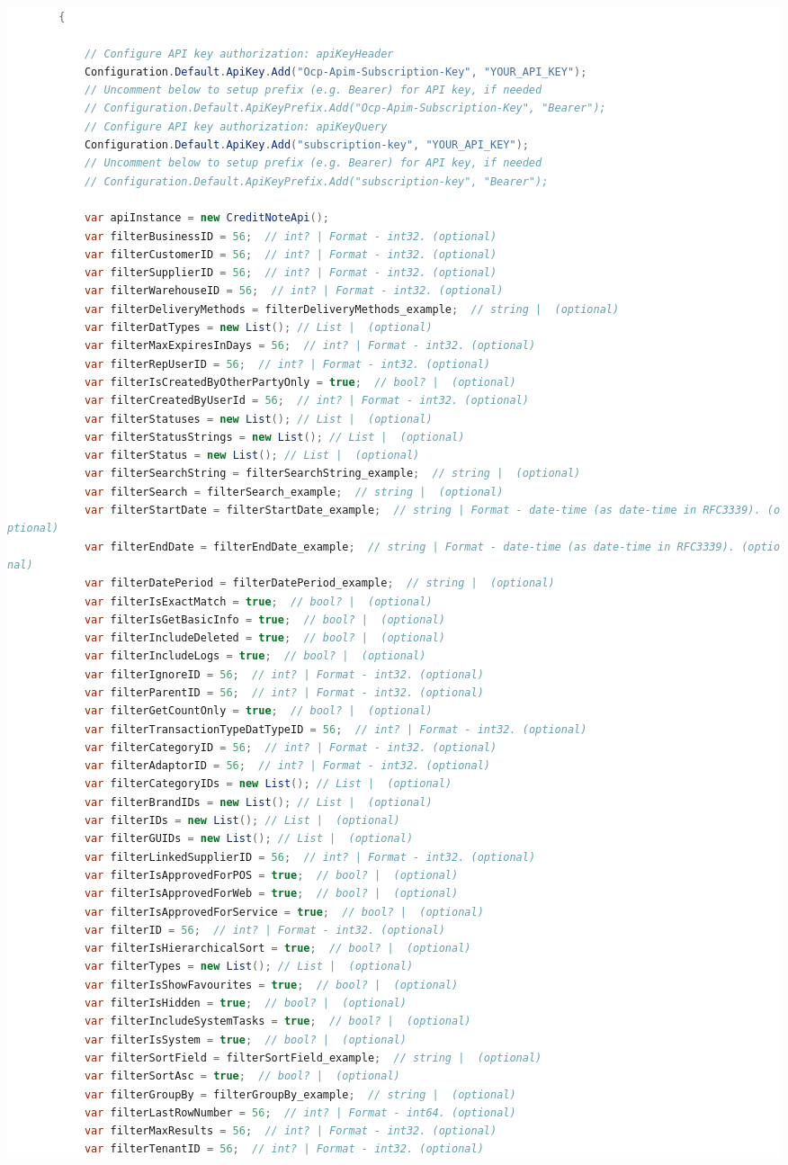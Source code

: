 ```csharp
        {

            // Configure API key authorization: apiKeyHeader
            Configuration.Default.ApiKey.Add("Ocp-Apim-Subscription-Key", "YOUR_API_KEY");
            // Uncomment below to setup prefix (e.g. Bearer) for API key, if needed
            // Configuration.Default.ApiKeyPrefix.Add("Ocp-Apim-Subscription-Key", "Bearer");
            // Configure API key authorization: apiKeyQuery
            Configuration.Default.ApiKey.Add("subscription-key", "YOUR_API_KEY");
            // Uncomment below to setup prefix (e.g. Bearer) for API key, if needed
            // Configuration.Default.ApiKeyPrefix.Add("subscription-key", "Bearer");

            var apiInstance = new CreditNoteApi();
            var filterBusinessID = 56;  // int? | Format - int32. (optional) 
            var filterCustomerID = 56;  // int? | Format - int32. (optional) 
            var filterSupplierID = 56;  // int? | Format - int32. (optional) 
            var filterWarehouseID = 56;  // int? | Format - int32. (optional) 
            var filterDeliveryMethods = filterDeliveryMethods_example;  // string |  (optional) 
            var filterDatTypes = new List(); // List |  (optional) 
            var filterMaxExpiresInDays = 56;  // int? | Format - int32. (optional) 
            var filterRepUserID = 56;  // int? | Format - int32. (optional) 
            var filterIsCreatedByOtherPartyOnly = true;  // bool? |  (optional) 
            var filterCreatedByUserId = 56;  // int? | Format - int32. (optional) 
            var filterStatuses = new List(); // List |  (optional) 
            var filterStatusStrings = new List(); // List |  (optional) 
            var filterStatus = new List(); // List |  (optional) 
            var filterSearchString = filterSearchString_example;  // string |  (optional) 
            var filterSearch = filterSearch_example;  // string |  (optional) 
            var filterStartDate = filterStartDate_example;  // string | Format - date-time (as date-time in RFC3339). (optional) 
            var filterEndDate = filterEndDate_example;  // string | Format - date-time (as date-time in RFC3339). (optional) 
            var filterDatePeriod = filterDatePeriod_example;  // string |  (optional) 
            var filterIsExactMatch = true;  // bool? |  (optional) 
            var filterIsGetBasicInfo = true;  // bool? |  (optional) 
            var filterIncludeDeleted = true;  // bool? |  (optional) 
            var filterIncludeLogs = true;  // bool? |  (optional) 
            var filterIgnoreID = 56;  // int? | Format - int32. (optional) 
            var filterParentID = 56;  // int? | Format - int32. (optional) 
            var filterGetCountOnly = true;  // bool? |  (optional) 
            var filterTransactionTypeDatTypeID = 56;  // int? | Format - int32. (optional) 
            var filterCategoryID = 56;  // int? | Format - int32. (optional) 
            var filterAdaptorID = 56;  // int? | Format - int32. (optional) 
            var filterCategoryIDs = new List(); // List |  (optional) 
            var filterBrandIDs = new List(); // List |  (optional) 
            var filterIDs = new List(); // List |  (optional) 
            var filterGUIDs = new List(); // List |  (optional) 
            var filterLinkedSupplierID = 56;  // int? | Format - int32. (optional) 
            var filterIsApprovedForPOS = true;  // bool? |  (optional) 
            var filterIsApprovedForWeb = true;  // bool? |  (optional) 
            var filterIsApprovedForService = true;  // bool? |  (optional) 
            var filterID = 56;  // int? | Format - int32. (optional) 
            var filterIsHierarchicalSort = true;  // bool? |  (optional) 
            var filterTypes = new List(); // List |  (optional) 
            var filterIsShowFavourites = true;  // bool? |  (optional) 
            var filterIsHidden = true;  // bool? |  (optional) 
            var filterIncludeSystemTasks = true;  // bool? |  (optional) 
            var filterIsSystem = true;  // bool? |  (optional) 
            var filterSortField = filterSortField_example;  // string |  (optional) 
            var filterSortAsc = true;  // bool? |  (optional) 
            var filterGroupBy = filterGroupBy_example;  // string |  (optional) 
            var filterLastRowNumber = 56;  // int? | Format - int64. (optional) 
            var filterMaxResults = 56;  // int? | Format - int32. (optional) 
            var filterTenantID = 56;  // int? | Format - int32. (optional) 
```